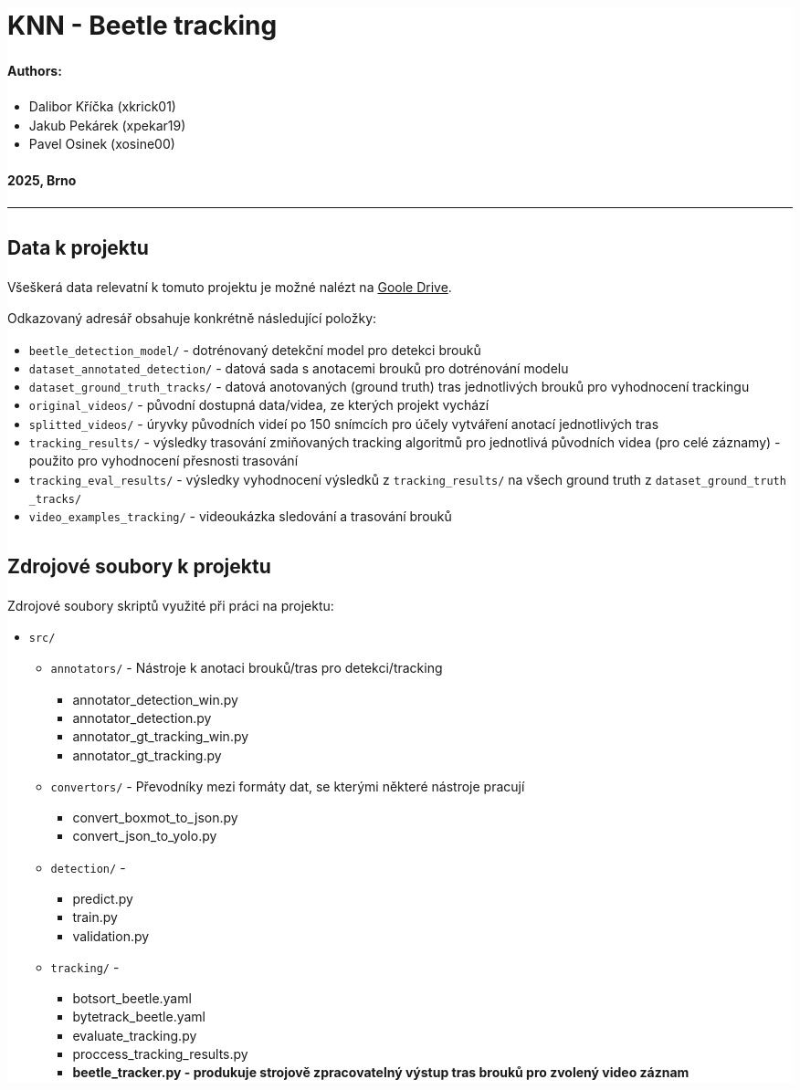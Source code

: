 # KNN - Beetle tracking

#### Authors:
- Dalibor Kříčka (xkrick01)
- Jakub Pekárek (xpekar19)
- Pavel Osinek (xosine00)
#### 2025, Brno
 
---

## Data k projektu

Všeškerá data relevatní k tomuto projektu je možné nalézt na [Goole Drive](https://drive.google.com/drive/folders/10Eu2y_Ief9yyekn0N4Fv8GMXV4uJlnSl?usp=sharing).

Odkazovaný adresář obsahuje konkrétně následující položky:
 - `beetle_detection_model/` - dotrénovaný detekční model pro detekci brouků
 - `dataset_annotated_detection/` - datová sada s anotacemi brouků pro dotrénování modelu
 - `dataset_ground_truth_tracks/` - datová anotovaných (ground truth) tras jednotlivých brouků pro vyhodnocení trackingu
 - `original_videos/` - původní dostupná data/videa, ze kterých projekt vychází
 - `splitted_videos/` - úryvky původních videí po 150 snímcích pro účely vytváření anotací jednotlivých tras
 - `tracking_results/` - výsledky trasování zmiňovaných tracking algoritmů pro jednotlivá původních videa (pro celé záznamy) - použito pro vyhodnocení přesnosti trasování
 - `tracking_eval_results/` - výsledky vyhodnocení výsledků z `tracking_results/` na všech ground truth z `dataset_ground_truth_tracks/`
 - `video_examples_tracking/` - videoukázka sledování a trasování brouků

## Zdrojové soubory k projektu

Zdrojové soubory skriptů využité při práci na projektu:

* `src/`
    * `annotators/` - Nástroje k anotaci brouků/tras pro detekci/tracking
        * annotator_detection_win.py
        * annotator_detection.py
        * annotator_gt_tracking_win.py
        * annotator_gt_tracking.py

    * `convertors/` - Převodníky mezi formáty dat, se kterými některé nástroje pracují
        * convert_boxmot_to_json.py
        * convert_json_to_yolo.py

    * `detection/` -
        * predict.py
        * train.py
        * validation.py

    * `tracking/` -
        * botsort_beetle.yaml
        * bytetrack_beetle.yaml
        * evaluate_tracking.py
        * proccess_tracking_results.py
        * **beetle_tracker.py - produkuje strojově zpracovatelný výstup tras brouků pro zvolený video záznam**
